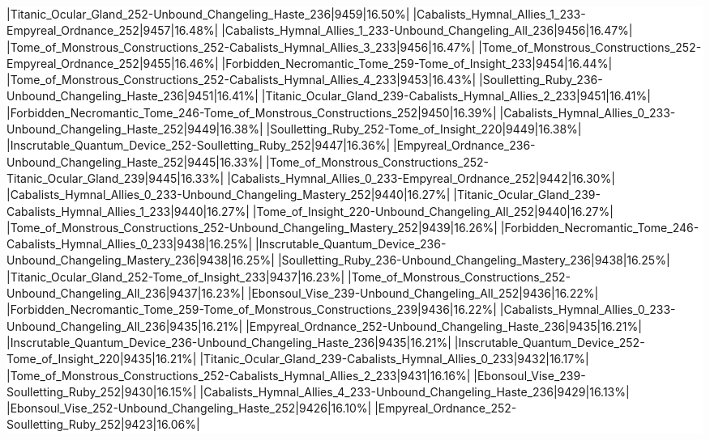 |Titanic_Ocular_Gland_252-Unbound_Changeling_Haste_236|9459|16.50%|
|Cabalists_Hymnal_Allies_1_233-Empyreal_Ordnance_252|9457|16.48%|
|Cabalists_Hymnal_Allies_1_233-Unbound_Changeling_All_236|9456|16.47%|
|Tome_of_Monstrous_Constructions_252-Cabalists_Hymnal_Allies_3_233|9456|16.47%|
|Tome_of_Monstrous_Constructions_252-Empyreal_Ordnance_252|9455|16.46%|
|Forbidden_Necromantic_Tome_259-Tome_of_Insight_233|9454|16.44%|
|Tome_of_Monstrous_Constructions_252-Cabalists_Hymnal_Allies_4_233|9453|16.43%|
|Soulletting_Ruby_236-Unbound_Changeling_Haste_236|9451|16.41%|
|Titanic_Ocular_Gland_239-Cabalists_Hymnal_Allies_2_233|9451|16.41%|
|Forbidden_Necromantic_Tome_246-Tome_of_Monstrous_Constructions_252|9450|16.39%|
|Cabalists_Hymnal_Allies_0_233-Unbound_Changeling_Haste_252|9449|16.38%|
|Soulletting_Ruby_252-Tome_of_Insight_220|9449|16.38%|
|Inscrutable_Quantum_Device_252-Soulletting_Ruby_252|9447|16.36%|
|Empyreal_Ordnance_236-Unbound_Changeling_Haste_252|9445|16.33%|
|Tome_of_Monstrous_Constructions_252-Titanic_Ocular_Gland_239|9445|16.33%|
|Cabalists_Hymnal_Allies_0_233-Empyreal_Ordnance_252|9442|16.30%|
|Cabalists_Hymnal_Allies_0_233-Unbound_Changeling_Mastery_252|9440|16.27%|
|Titanic_Ocular_Gland_239-Cabalists_Hymnal_Allies_1_233|9440|16.27%|
|Tome_of_Insight_220-Unbound_Changeling_All_252|9440|16.27%|
|Tome_of_Monstrous_Constructions_252-Unbound_Changeling_Mastery_252|9439|16.26%|
|Forbidden_Necromantic_Tome_246-Cabalists_Hymnal_Allies_0_233|9438|16.25%|
|Inscrutable_Quantum_Device_236-Unbound_Changeling_Mastery_236|9438|16.25%|
|Soulletting_Ruby_236-Unbound_Changeling_Mastery_236|9438|16.25%|
|Titanic_Ocular_Gland_252-Tome_of_Insight_233|9437|16.23%|
|Tome_of_Monstrous_Constructions_252-Unbound_Changeling_All_236|9437|16.23%|
|Ebonsoul_Vise_239-Unbound_Changeling_All_252|9436|16.22%|
|Forbidden_Necromantic_Tome_259-Tome_of_Monstrous_Constructions_239|9436|16.22%|
|Cabalists_Hymnal_Allies_0_233-Unbound_Changeling_All_236|9435|16.21%|
|Empyreal_Ordnance_252-Unbound_Changeling_Haste_236|9435|16.21%|
|Inscrutable_Quantum_Device_236-Unbound_Changeling_Haste_236|9435|16.21%|
|Inscrutable_Quantum_Device_252-Tome_of_Insight_220|9435|16.21%|
|Titanic_Ocular_Gland_239-Cabalists_Hymnal_Allies_0_233|9432|16.17%|
|Tome_of_Monstrous_Constructions_252-Cabalists_Hymnal_Allies_2_233|9431|16.16%|
|Ebonsoul_Vise_239-Soulletting_Ruby_252|9430|16.15%|
|Cabalists_Hymnal_Allies_4_233-Unbound_Changeling_Haste_236|9429|16.13%|
|Ebonsoul_Vise_252-Unbound_Changeling_Haste_252|9426|16.10%|
|Empyreal_Ordnance_252-Soulletting_Ruby_252|9423|16.06%|